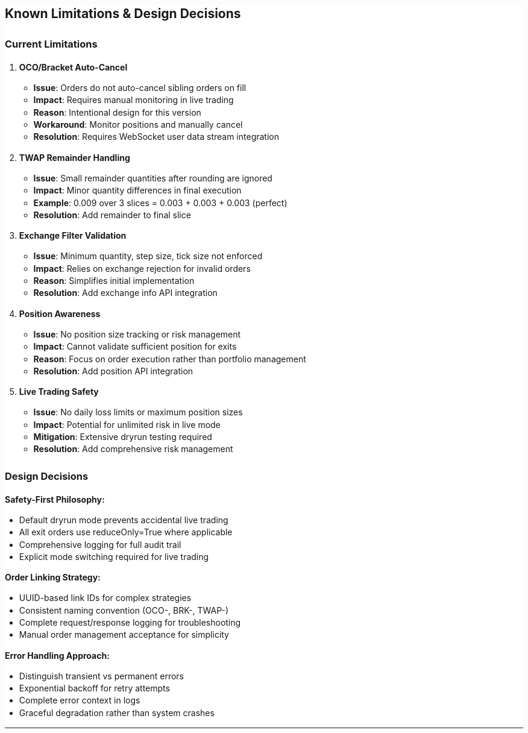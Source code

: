 ## Known Limitations & Design Decisions

### Current Limitations

1. **OCO/Bracket Auto-Cancel**
   - **Issue**: Orders do not auto-cancel sibling orders on fill
   - **Impact**: Requires manual monitoring in live trading
   - **Reason**: Intentional design for this version
   - **Workaround**: Monitor positions and manually cancel
   - **Resolution**: Requires WebSocket user data stream integration

2. **TWAP Remainder Handling**  
   - **Issue**: Small remainder quantities after rounding are ignored
   - **Impact**: Minor quantity differences in final execution
   - **Example**: 0.009 over 3 slices = 0.003 + 0.003 + 0.003 (perfect)
   - **Resolution**: Add remainder to final slice

3. **Exchange Filter Validation**
   - **Issue**: Minimum quantity, step size, tick size not enforced
   - **Impact**: Relies on exchange rejection for invalid orders
   - **Reason**: Simplifies initial implementation
   - **Resolution**: Add exchange info API integration

4. **Position Awareness**
   - **Issue**: No position size tracking or risk management
   - **Impact**: Cannot validate sufficient position for exits
   - **Reason**: Focus on order execution rather than portfolio management
   - **Resolution**: Add position API integration

5. **Live Trading Safety**
   - **Issue**: No daily loss limits or maximum position sizes
   - **Impact**: Potential for unlimited risk in live mode
   - **Mitigation**: Extensive dryrun testing required
   - **Resolution**: Add comprehensive risk management

### Design Decisions

**Safety-First Philosophy:**
- Default dryrun mode prevents accidental live trading
- All exit orders use reduceOnly=True where applicable
- Comprehensive logging for full audit trail
- Explicit mode switching required for live trading

**Order Linking Strategy:**
- UUID-based link IDs for complex strategies
- Consistent naming convention (OCO-, BRK-, TWAP-)
- Complete request/response logging for troubleshooting
- Manual order management acceptance for simplicity

**Error Handling Approach:**
- Distinguish transient vs permanent errors
- Exponential backoff for retry attempts
- Complete error context in logs
- Graceful degradation rather than system crashes

---
